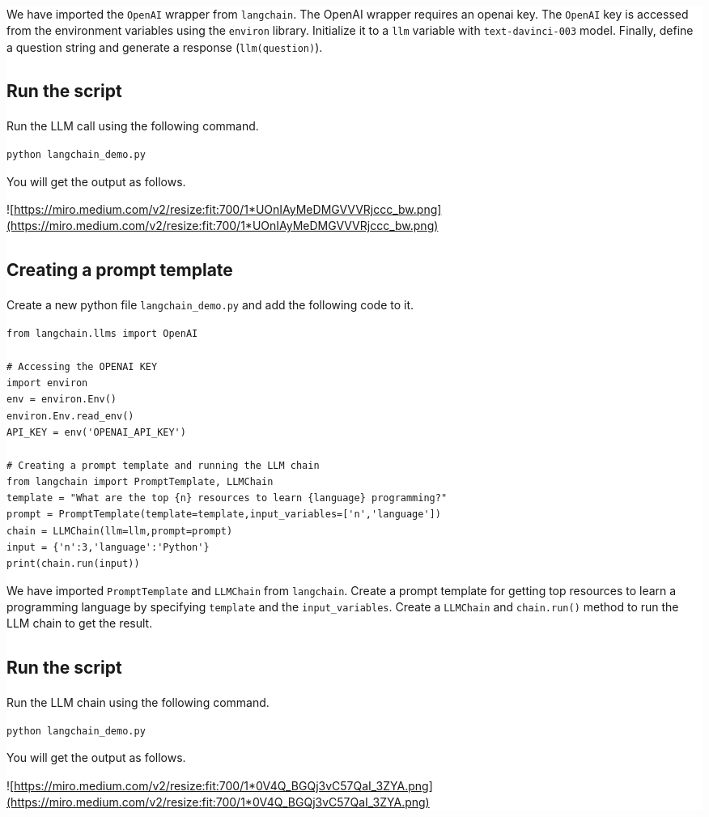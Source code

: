 We have imported the `OpenAI` wrapper from `langchain`. The OpenAI wrapper requires an openai key. The `OpenAI` key is accessed from the environment variables using the `environ` library. Initialize it to a `llm` variable with `text-davinci-003` model. Finally, define a question string and generate a response (`llm(question)`).

## **Run the script**

Run the LLM call using the following command.

```
python langchain_demo.py
```

You will get the output as follows.

![https://miro.medium.com/v2/resize:fit:700/1*UOnIAyMeDMGVVVRjccc_bw.png](https://miro.medium.com/v2/resize:fit:700/1*UOnIAyMeDMGVVVRjccc_bw.png)

## **Creating a prompt template**

Create a new python file `langchain_demo.py` and add the following code to it.

```
from langchain.llms import OpenAI

# Accessing the OPENAI KEY
import environ
env = environ.Env()
environ.Env.read_env()
API_KEY = env('OPENAI_API_KEY')

# Creating a prompt template and running the LLM chain
from langchain import PromptTemplate, LLMChain
template = "What are the top {n} resources to learn {language} programming?"
prompt = PromptTemplate(template=template,input_variables=['n','language'])
chain = LLMChain(llm=llm,prompt=prompt)
input = {'n':3,'language':'Python'}
print(chain.run(input))
```

We have imported `PromptTemplate` and `LLMChain` from `langchain`. Create a prompt template for getting top resources to learn a programming language by specifying `template` and the `input_variables`. Create a `LLMChain` and `chain.run()` method to run the LLM chain to get the result.

## **Run the script**

Run the LLM chain using the following command.

```
python langchain_demo.py
```

You will get the output as follows.

![https://miro.medium.com/v2/resize:fit:700/1*0V4Q_BGQj3vC57QaI_3ZYA.png](https://miro.medium.com/v2/resize:fit:700/1*0V4Q_BGQj3vC57QaI_3ZYA.png)
